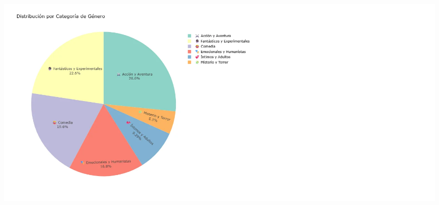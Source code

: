   <img src="visualizations/03_category_distribution_pie.png" width="500" alt="Category Distribution">